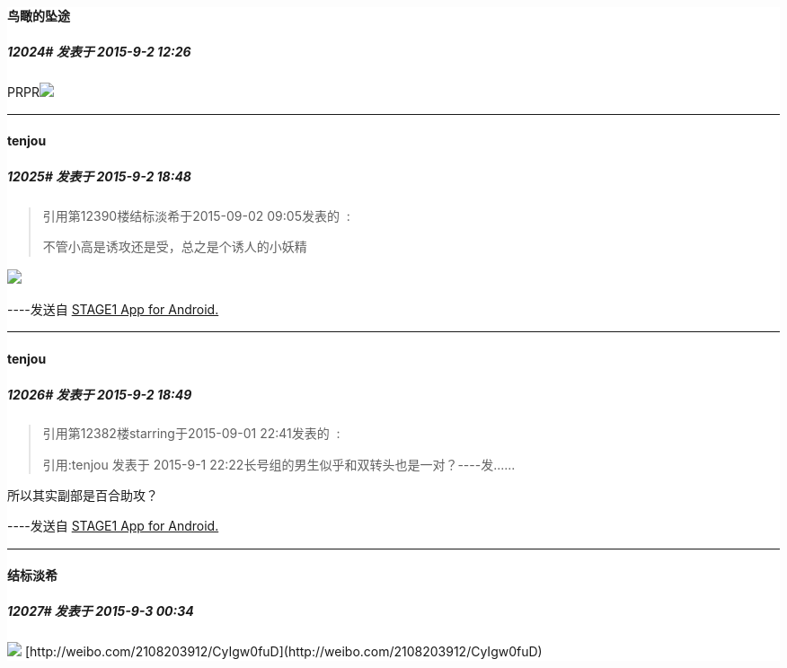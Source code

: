 ####  鸟瞰的坠途  
##### 12024#       发表于 2015-9-2 12:26




PRPR<img src="https://static.saraba1st.com/image/smiley/face/34.gif" referrerpolicy="no-referrer">







*****

####  tenjou  
##### 12025#       发表于 2015-9-2 18:48



<blockquote>引用第12390楼结标淡希于2015-09-02 09:05发表的  :

不管小高是诱攻还是受，总之是个诱人的小妖精</blockquote>
<img src="https://static.saraba1st.com/image/smiley/dym/148.gif" referrerpolicy="no-referrer">


----发送自 [STAGE1 App for Android.](http://stage1.5j4m.com/?1.17)







*****

####  tenjou  
##### 12026#       发表于 2015-9-2 18:49



<blockquote>引用第12382楼starring于2015-09-01 22:41发表的  :

引用:tenjou 发表于 2015-9-1 22:22长号组的男生似乎和双转头也是一对？----发......</blockquote>
所以其实副部是百合助攻？


----发送自 [STAGE1 App for Android.](http://stage1.5j4m.com/?1.17)







*****

####  结标淡希  
##### 12027#       发表于 2015-9-3 00:34



<img src="http://ww3.sinaimg.cn/mw1024/7da8a388gw1evoegz7x5tj20v51brwwx.jpg" referrerpolicy="no-referrer">
[http://weibo.com/2108203912/CyIgw0fuD](http://weibo.com/2108203912/CyIgw0fuD)
